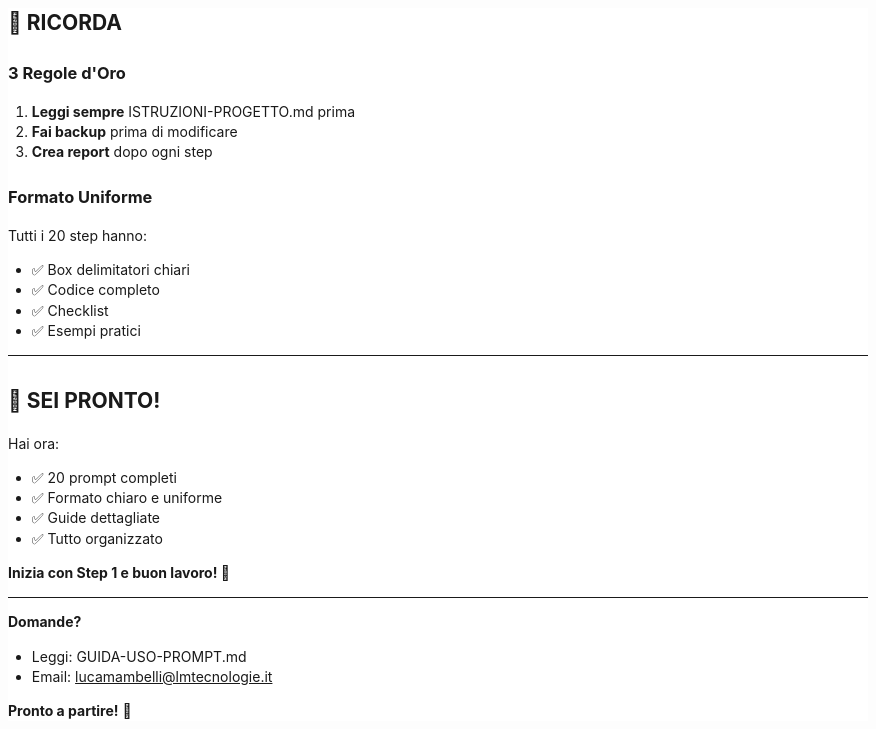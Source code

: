 ## 🎯 RICORDA

### **3 Regole d'Oro**

1. **Leggi sempre** ISTRUZIONI-PROGETTO.md prima
2. **Fai backup** prima di modificare
3. **Crea report** dopo ogni step

### **Formato Uniforme**

Tutti i 20 step hanno:
- ✅ Box delimitatori chiari
- ✅ Codice completo
- ✅ Checklist
- ✅ Esempi pratici

---

## 🚀 SEI PRONTO!

Hai ora:
- ✅ 20 prompt completi
- ✅ Formato chiaro e uniforme
- ✅ Guide dettagliate
- ✅ Tutto organizzato

**Inizia con Step 1 e buon lavoro! 💪**

---

**Domande?**
- Leggi: GUIDA-USO-PROMPT.md
- Email: lucamambelli@lmtecnologie.it

**Pronto a partire!** 🎉
